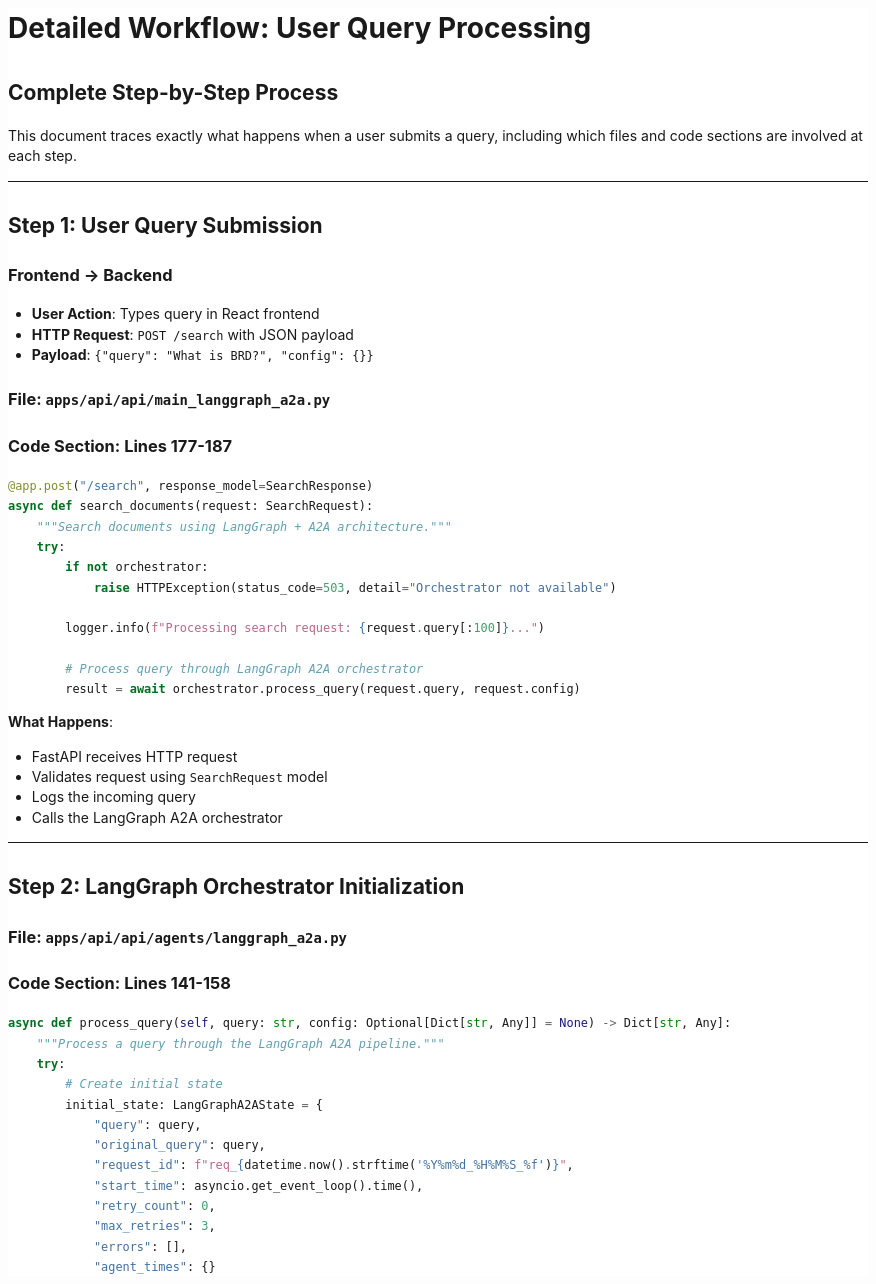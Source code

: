 # Detailed Workflow: User Query Processing

## Complete Step-by-Step Process

This document traces exactly what happens when a user submits a query, including which files and code sections are involved at each step.

---

## **Step 1: User Query Submission**

### **Frontend → Backend**
- **User Action**: Types query in React frontend
- **HTTP Request**: `POST /search` with JSON payload
- **Payload**: `{"query": "What is BRD?", "config": {}}`

### **File**: `apps/api/api/main_langgraph_a2a.py`
### **Code Section**: Lines 177-187

```python
@app.post("/search", response_model=SearchResponse)
async def search_documents(request: SearchRequest):
    """Search documents using LangGraph + A2A architecture."""
    try:
        if not orchestrator:
            raise HTTPException(status_code=503, detail="Orchestrator not available")
        
        logger.info(f"Processing search request: {request.query[:100]}...")
        
        # Process query through LangGraph A2A orchestrator
        result = await orchestrator.process_query(request.query, request.config)
```

**What Happens**:
- FastAPI receives HTTP request
- Validates request using `SearchRequest` model
- Logs the incoming query
- Calls the LangGraph A2A orchestrator

---

## **Step 2: LangGraph Orchestrator Initialization**

### **File**: `apps/api/api/agents/langgraph_a2a.py`
### **Code Section**: Lines 141-158

```python
async def process_query(self, query: str, config: Optional[Dict[str, Any]] = None) -> Dict[str, Any]:
    """Process a query through the LangGraph A2A pipeline."""
    try:
        # Create initial state
        initial_state: LangGraphA2AState = {
            "query": query,
            "original_query": query,
            "request_id": f"req_{datetime.now().strftime('%Y%m%d_%H%M%S_%f')}",
            "start_time": asyncio.get_event_loop().time(),
            "retry_count": 0,
            "max_retries": 3,
            "errors": [],
            "agent_times": {}
```